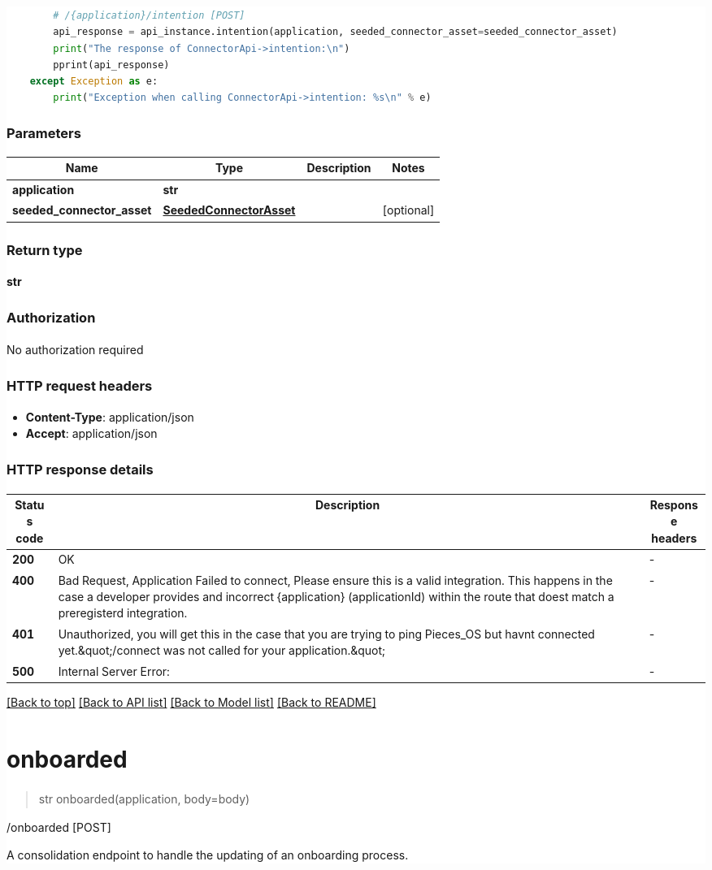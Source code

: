 ```python
        # /{application}/intention [POST]
        api_response = api_instance.intention(application, seeded_connector_asset=seeded_connector_asset)
        print("The response of ConnectorApi->intention:\n")
        pprint(api_response)
    except Exception as e:
        print("Exception when calling ConnectorApi->intention: %s\n" % e)
```



### Parameters


Name | Type | Description  | Notes
------------- | ------------- | ------------- | -------------
 **application** | **str**|  | 
 **seeded_connector_asset** | [**SeededConnectorAsset**](SeededConnectorAsset.md)|  | [optional] 

### Return type

**str**

### Authorization

No authorization required

### HTTP request headers

 - **Content-Type**: application/json
 - **Accept**: application/json

### HTTP response details

| Status code | Description | Response headers |
|-------------|-------------|------------------|
**200** | OK |  -  |
**400** | Bad Request, Application Failed to connect, Please ensure this is a valid integration. This happens in the case a developer provides and incorrect {application} (applicationId) within the route that doest match a preregisterd integration. |  -  |
**401** | Unauthorized, you will get this in the case that you are trying to ping Pieces_OS but havnt connected yet.\&quot;/connect was not called for your application.\&quot; |  -  |
**500** | Internal Server Error:  |  -  |

[[Back to top]](#) [[Back to API list]](../README.md#documentation-for-api-endpoints) [[Back to Model list]](../README.md#documentation-for-models) [[Back to README]](../README.md)

# **onboarded**
> str onboarded(application, body=body)

/onboarded [POST]

A consolidation endpoint to handle the updating of an onboarding process.
